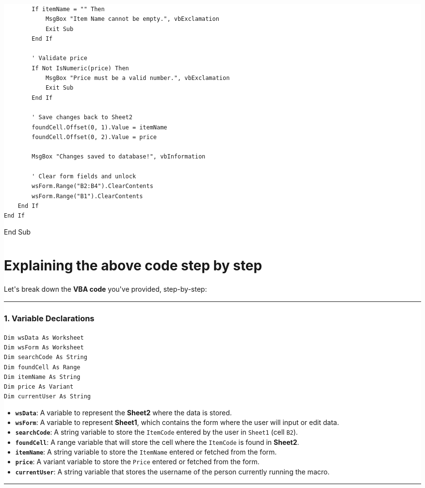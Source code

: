             If itemName = "" Then
                MsgBox "Item Name cannot be empty.", vbExclamation
                Exit Sub
            End If
            
            ' Validate price
            If Not IsNumeric(price) Then
                MsgBox "Price must be a valid number.", vbExclamation
                Exit Sub
            End If
            
            ' Save changes back to Sheet2
            foundCell.Offset(0, 1).Value = itemName
            foundCell.Offset(0, 2).Value = price
            
            MsgBox "Changes saved to database!", vbInformation
            
            ' Clear form fields and unlock
            wsForm.Range("B2:B4").ClearContents
            wsForm.Range("B1").ClearContents
        End If
    End If
End Sub

# Explaining the above code step by step

Let's break down the **VBA code** you've provided, step-by-step:

---

### 1. **Variable Declarations**

```vba
Dim wsData As Worksheet
Dim wsForm As Worksheet
Dim searchCode As String
Dim foundCell As Range
Dim itemName As String
Dim price As Variant
Dim currentUser As String
```

* **`wsData`**: A variable to represent the **Sheet2** where the data is stored.
* **`wsForm`**: A variable to represent **Sheet1**, which contains the form where the user will input or edit data.
* **`searchCode`**: A string variable to store the `ItemCode` entered by the user in `Sheet1` (cell `B2`).
* **`foundCell`**: A range variable that will store the cell where the `ItemCode` is found in **Sheet2**.
* **`itemName`**: A string variable to store the `ItemName` entered or fetched from the form.
* **`price`**: A variant variable to store the `Price` entered or fetched from the form.
* **`currentUser`**: A string variable that stores the username of the person currently running the macro.

---